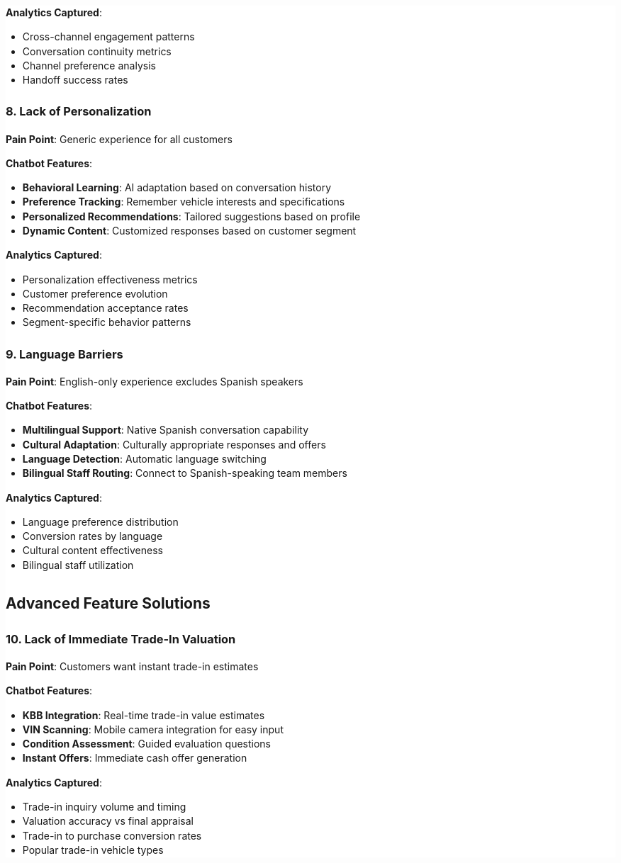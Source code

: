 **Analytics Captured**:
- Cross-channel engagement patterns
- Conversation continuity metrics
- Channel preference analysis
- Handoff success rates

### 8. Lack of Personalization
**Pain Point**: Generic experience for all customers

**Chatbot Features**:
- **Behavioral Learning**: AI adaptation based on conversation history
- **Preference Tracking**: Remember vehicle interests and specifications
- **Personalized Recommendations**: Tailored suggestions based on profile
- **Dynamic Content**: Customized responses based on customer segment

**Analytics Captured**:
- Personalization effectiveness metrics
- Customer preference evolution
- Recommendation acceptance rates
- Segment-specific behavior patterns

### 9. Language Barriers
**Pain Point**: English-only experience excludes Spanish speakers

**Chatbot Features**:
- **Multilingual Support**: Native Spanish conversation capability
- **Cultural Adaptation**: Culturally appropriate responses and offers
- **Language Detection**: Automatic language switching
- **Bilingual Staff Routing**: Connect to Spanish-speaking team members

**Analytics Captured**:
- Language preference distribution
- Conversion rates by language
- Cultural content effectiveness
- Bilingual staff utilization

## Advanced Feature Solutions

### 10. Lack of Immediate Trade-In Valuation
**Pain Point**: Customers want instant trade-in estimates

**Chatbot Features**:
- **KBB Integration**: Real-time trade-in value estimates
- **VIN Scanning**: Mobile camera integration for easy input
- **Condition Assessment**: Guided evaluation questions
- **Instant Offers**: Immediate cash offer generation

**Analytics Captured**:
- Trade-in inquiry volume and timing
- Valuation accuracy vs final appraisal
- Trade-in to purchase conversion rates
- Popular trade-in vehicle types
